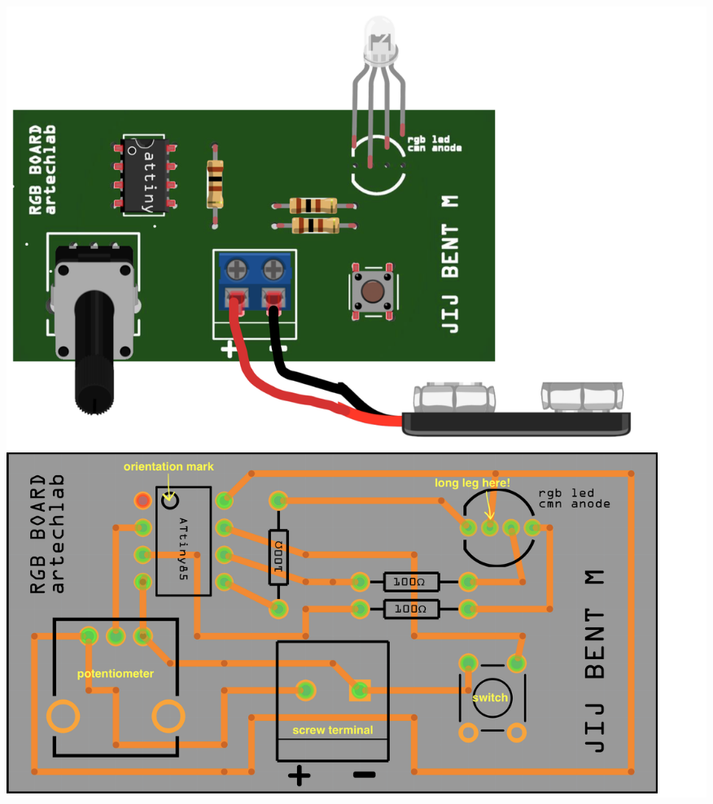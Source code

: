 <img src="./images/soldering.png" alt="bottom of the board" width="800"> 

 <img src="./images/assembly_notes.png" alt="bottom of the board" width="800"> 
